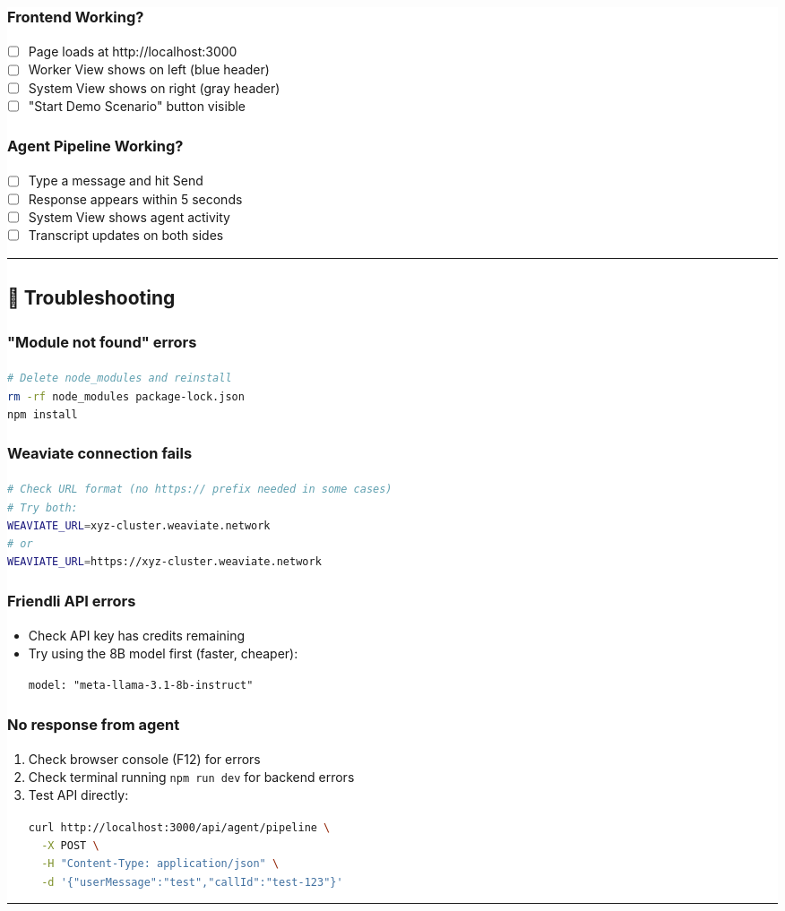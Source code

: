 ### Frontend Working?
- [ ] Page loads at http://localhost:3000
- [ ] Worker View shows on left (blue header)
- [ ] System View shows on right (gray header)
- [ ] "Start Demo Scenario" button visible

### Agent Pipeline Working?
- [ ] Type a message and hit Send
- [ ] Response appears within 5 seconds
- [ ] System View shows agent activity
- [ ] Transcript updates on both sides

---

## 🐛 Troubleshooting

### "Module not found" errors
```bash
# Delete node_modules and reinstall
rm -rf node_modules package-lock.json
npm install
```

### Weaviate connection fails
```bash
# Check URL format (no https:// prefix needed in some cases)
# Try both:
WEAVIATE_URL=xyz-cluster.weaviate.network
# or
WEAVIATE_URL=https://xyz-cluster.weaviate.network
```

### Friendli API errors
- Check API key has credits remaining
- Try using the 8B model first (faster, cheaper):
  ```
  model: "meta-llama-3.1-8b-instruct"
  ```

### No response from agent
1. Check browser console (F12) for errors
2. Check terminal running `npm run dev` for backend errors
3. Test API directly:
   ```bash
   curl http://localhost:3000/api/agent/pipeline \
     -X POST \
     -H "Content-Type: application/json" \
     -d '{"userMessage":"test","callId":"test-123"}'
   ```

---

